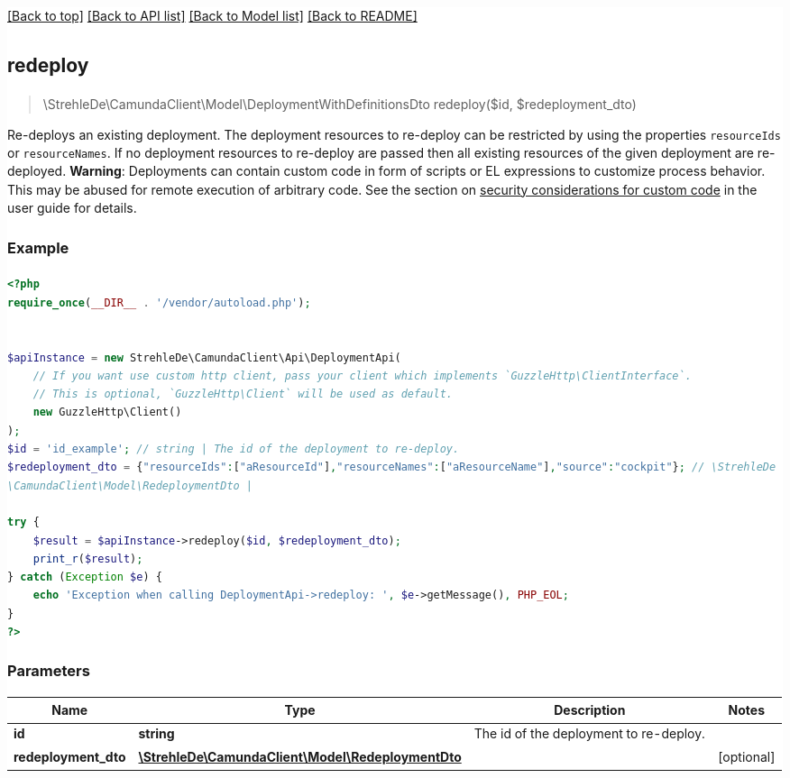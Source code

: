 [[Back to top]](#) [[Back to API list]](../../README.md#documentation-for-api-endpoints)
[[Back to Model list]](../../README.md#documentation-for-models)
[[Back to README]](../../README.md)


## redeploy

> \StrehleDe\CamundaClient\Model\DeploymentWithDefinitionsDto redeploy($id, $redeployment_dto)



Re-deploys an existing deployment.  The deployment resources to re-deploy can be restricted by using the properties `resourceIds` or `resourceNames`. If no deployment resources to re-deploy are passed then all existing resources of the given deployment are re-deployed.  **Warning**: Deployments can contain custom code in form of scripts or EL expressions to customize process behavior. This may be abused for remote execution of arbitrary code. See the section on [security considerations for custom code](https://docs.camunda.org/manual/7.13/user-guide/process-engine/securing-custom-code/) in the user guide for details.

### Example

```php
<?php
require_once(__DIR__ . '/vendor/autoload.php');


$apiInstance = new StrehleDe\CamundaClient\Api\DeploymentApi(
    // If you want use custom http client, pass your client which implements `GuzzleHttp\ClientInterface`.
    // This is optional, `GuzzleHttp\Client` will be used as default.
    new GuzzleHttp\Client()
);
$id = 'id_example'; // string | The id of the deployment to re-deploy.
$redeployment_dto = {"resourceIds":["aResourceId"],"resourceNames":["aResourceName"],"source":"cockpit"}; // \StrehleDe\CamundaClient\Model\RedeploymentDto | 

try {
    $result = $apiInstance->redeploy($id, $redeployment_dto);
    print_r($result);
} catch (Exception $e) {
    echo 'Exception when calling DeploymentApi->redeploy: ', $e->getMessage(), PHP_EOL;
}
?>
```

### Parameters


Name | Type | Description  | Notes
------------- | ------------- | ------------- | -------------
 **id** | **string**| The id of the deployment to re-deploy. |
 **redeployment_dto** | [**\StrehleDe\CamundaClient\Model\RedeploymentDto**](../Model/RedeploymentDto.md)|  | [optional]
